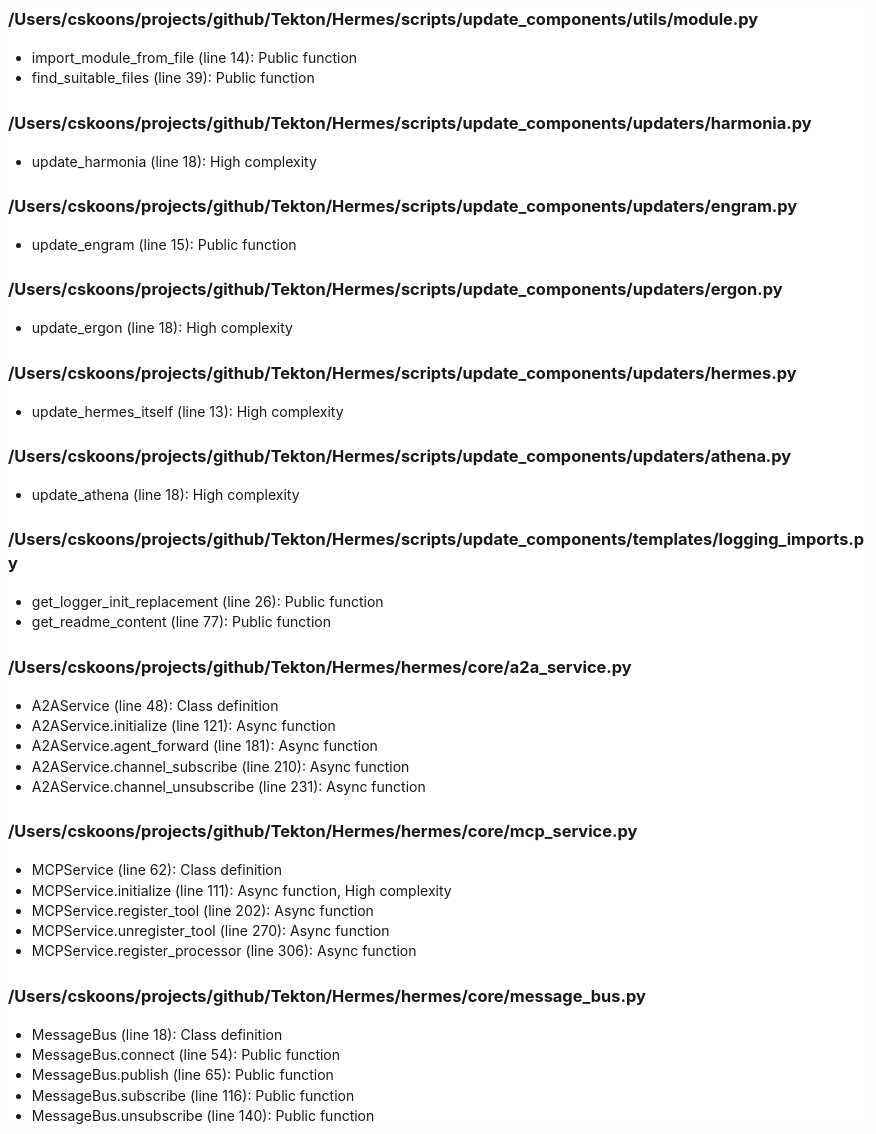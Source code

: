 ### /Users/cskoons/projects/github/Tekton/Hermes/scripts/update_components/utils/module.py
- import_module_from_file (line 14): Public function
- find_suitable_files (line 39): Public function

### /Users/cskoons/projects/github/Tekton/Hermes/scripts/update_components/updaters/harmonia.py
- update_harmonia (line 18): High complexity

### /Users/cskoons/projects/github/Tekton/Hermes/scripts/update_components/updaters/engram.py
- update_engram (line 15): Public function

### /Users/cskoons/projects/github/Tekton/Hermes/scripts/update_components/updaters/ergon.py
- update_ergon (line 18): High complexity

### /Users/cskoons/projects/github/Tekton/Hermes/scripts/update_components/updaters/hermes.py
- update_hermes_itself (line 13): High complexity

### /Users/cskoons/projects/github/Tekton/Hermes/scripts/update_components/updaters/athena.py
- update_athena (line 18): High complexity

### /Users/cskoons/projects/github/Tekton/Hermes/scripts/update_components/templates/logging_imports.py
- get_logger_init_replacement (line 26): Public function
- get_readme_content (line 77): Public function

### /Users/cskoons/projects/github/Tekton/Hermes/hermes/core/a2a_service.py
- A2AService (line 48): Class definition
- A2AService.initialize (line 121): Async function
- A2AService.agent_forward (line 181): Async function
- A2AService.channel_subscribe (line 210): Async function
- A2AService.channel_unsubscribe (line 231): Async function

### /Users/cskoons/projects/github/Tekton/Hermes/hermes/core/mcp_service.py
- MCPService (line 62): Class definition
- MCPService.initialize (line 111): Async function, High complexity
- MCPService.register_tool (line 202): Async function
- MCPService.unregister_tool (line 270): Async function
- MCPService.register_processor (line 306): Async function

### /Users/cskoons/projects/github/Tekton/Hermes/hermes/core/message_bus.py
- MessageBus (line 18): Class definition
- MessageBus.connect (line 54): Public function
- MessageBus.publish (line 65): Public function
- MessageBus.subscribe (line 116): Public function
- MessageBus.unsubscribe (line 140): Public function
